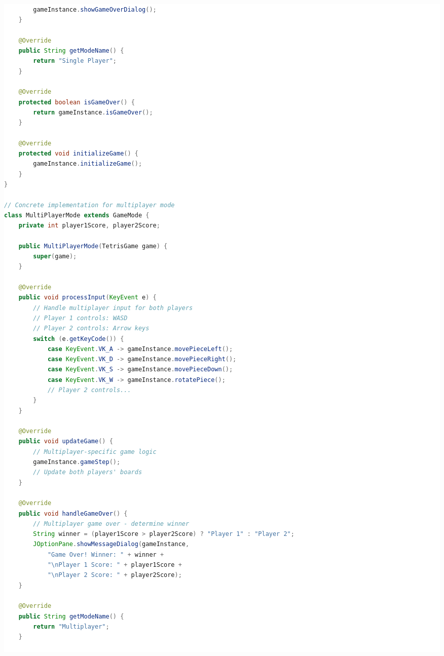 ```java
        gameInstance.showGameOverDialog();
    }
    
    @Override
    public String getModeName() {
        return "Single Player";
    }
    
    @Override
    protected boolean isGameOver() {
        return gameInstance.isGameOver();
    }
    
    @Override
    protected void initializeGame() {
        gameInstance.initializeGame();
    }
}

// Concrete implementation for multiplayer mode
class MultiPlayerMode extends GameMode {
    private int player1Score, player2Score;
    
    public MultiPlayerMode(TetrisGame game) {
        super(game);
    }
    
    @Override
    public void processInput(KeyEvent e) {
        // Handle multiplayer input for both players
        // Player 1 controls: WASD
        // Player 2 controls: Arrow keys
        switch (e.getKeyCode()) {
            case KeyEvent.VK_A -> gameInstance.movePieceLeft();
            case KeyEvent.VK_D -> gameInstance.movePieceRight();
            case KeyEvent.VK_S -> gameInstance.movePieceDown();
            case KeyEvent.VK_W -> gameInstance.rotatePiece();
            // Player 2 controls...
        }
    }
    
    @Override
    public void updateGame() {
        // Multiplayer-specific game logic
        gameInstance.gameStep();
        // Update both players' boards
    }
    
    @Override
    public void handleGameOver() {
        // Multiplayer game over - determine winner
        String winner = (player1Score > player2Score) ? "Player 1" : "Player 2";
        JOptionPane.showMessageDialog(gameInstance, 
            "Game Over! Winner: " + winner + 
            "\nPlayer 1 Score: " + player1Score + 
            "\nPlayer 2 Score: " + player2Score);
    }
    
    @Override
    public String getModeName() {
        return "Multiplayer";
    }
    
```